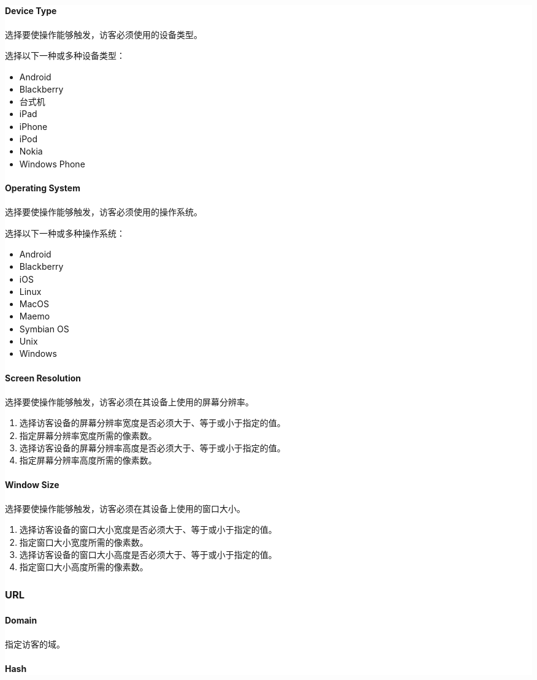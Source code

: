 #### Device Type

选择要使操作能够触发，访客必须使用的设备类型。

选择以下一种或多种设备类型：

* Android
* Blackberry
* 台式机
* iPad
* iPhone
* iPod
* Nokia
* Windows Phone

#### Operating System

选择要使操作能够触发，访客必须使用的操作系统。

选择以下一种或多种操作系统：

* Android
* Blackberry
* iOS
* Linux
* MacOS
* Maemo
* Symbian OS
* Unix
* Windows

#### Screen Resolution

选择要使操作能够触发，访客必须在其设备上使用的屏幕分辨率。

1. 选择访客设备的屏幕分辨率宽度是否必须大于、等于或小于指定的值。
1. 指定屏幕分辨率宽度所需的像素数。
1. 选择访客设备的屏幕分辨率高度是否必须大于、等于或小于指定的值。
1. 指定屏幕分辨率高度所需的像素数。

#### Window Size

选择要使操作能够触发，访客必须在其设备上使用的窗口大小。

1. 选择访客设备的窗口大小宽度是否必须大于、等于或小于指定的值。
1. 指定窗口大小宽度所需的像素数。
1. 选择访客设备的窗口大小高度是否必须大于、等于或小于指定的值。
1. 指定窗口大小高度所需的像素数。

### URL

#### Domain

指定访客的域。

#### Hash
